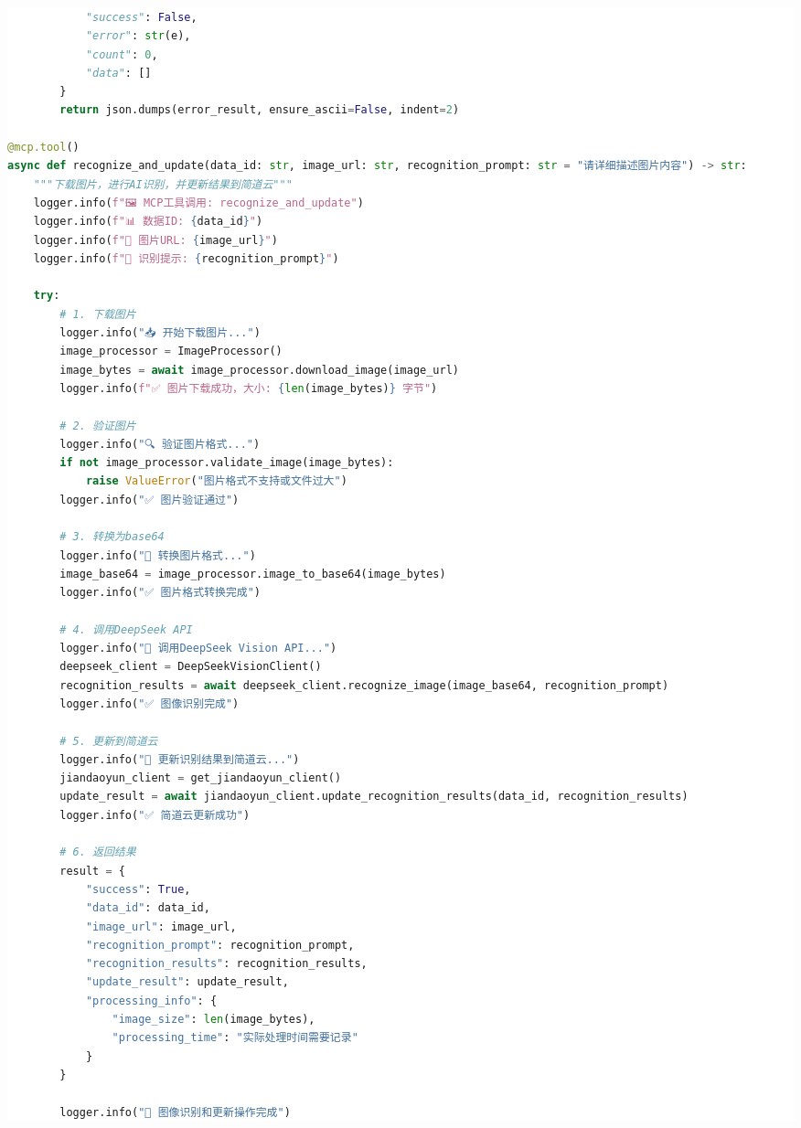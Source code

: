```python
            "success": False,
            "error": str(e),
            "count": 0,
            "data": []
        }
        return json.dumps(error_result, ensure_ascii=False, indent=2)

@mcp.tool()
async def recognize_and_update(data_id: str, image_url: str, recognition_prompt: str = "请详细描述图片内容") -> str:
    """下载图片，进行AI识别，并更新结果到简道云"""
    logger.info(f"🖼️ MCP工具调用: recognize_and_update")
    logger.info(f"📊 数据ID: {data_id}")
    logger.info(f"🔗 图片URL: {image_url}")
    logger.info(f"💬 识别提示: {recognition_prompt}")

    try:
        # 1. 下载图片
        logger.info("📥 开始下载图片...")
        image_processor = ImageProcessor()
        image_bytes = await image_processor.download_image(image_url)
        logger.info(f"✅ 图片下载成功，大小: {len(image_bytes)} 字节")

        # 2. 验证图片
        logger.info("🔍 验证图片格式...")
        if not image_processor.validate_image(image_bytes):
            raise ValueError("图片格式不支持或文件过大")
        logger.info("✅ 图片验证通过")

        # 3. 转换为base64
        logger.info("🔄 转换图片格式...")
        image_base64 = image_processor.image_to_base64(image_bytes)
        logger.info("✅ 图片格式转换完成")

        # 4. 调用DeepSeek API
        logger.info("🤖 调用DeepSeek Vision API...")
        deepseek_client = DeepSeekVisionClient()
        recognition_results = await deepseek_client.recognize_image(image_base64, recognition_prompt)
        logger.info("✅ 图像识别完成")

        # 5. 更新到简道云
        logger.info("📡 更新识别结果到简道云...")
        jiandaoyun_client = get_jiandaoyun_client()
        update_result = await jiandaoyun_client.update_recognition_results(data_id, recognition_results)
        logger.info("✅ 简道云更新成功")

        # 6. 返回结果
        result = {
            "success": True,
            "data_id": data_id,
            "image_url": image_url,
            "recognition_prompt": recognition_prompt,
            "recognition_results": recognition_results,
            "update_result": update_result,
            "processing_info": {
                "image_size": len(image_bytes),
                "processing_time": "实际处理时间需要记录"
            }
        }

        logger.info("🎉 图像识别和更新操作完成")
```